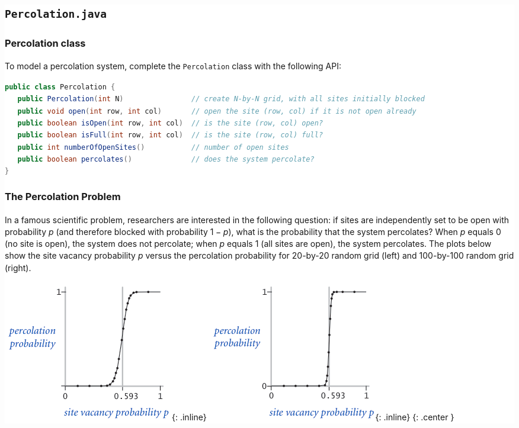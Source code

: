 ## `Percolation.java`

### Percolation class

To model a percolation system, complete the `Percolation` class
with the following API:

```java
public class Percolation {
   public Percolation(int N)                // create N-by-N grid, with all sites initially blocked
   public void open(int row, int col)       // open the site (row, col) if it is not open already
   public boolean isOpen(int row, int col)  // is the site (row, col) open?
   public boolean isFull(int row, int col)  // is the site (row, col) full?
   public int numberOfOpenSites()           // number of open sites
   public boolean percolates()              // does the system percolate?
}
```

### The Percolation Problem

In a famous scientific problem, researchers are interested in the following question:
if sites are independently set to be open with probability $p$ (and therefore blocked with probability $1 − p$), what is the
probability that the system percolates? When $p$ equals 0 (no site is open), the system does not percolate; when $p$ equals
1 (all sites are open), the system percolates. The plots below show the site vacancy probability $p$ versus the
percolation probability for 20-by-20 random grid (left) and 100-by-100 random grid (right).

![threshold20](images/percolation-threshold20.png){: .inline}
![threshold100](images/percolation-threshold100.png){: .inline}
{: .center }
